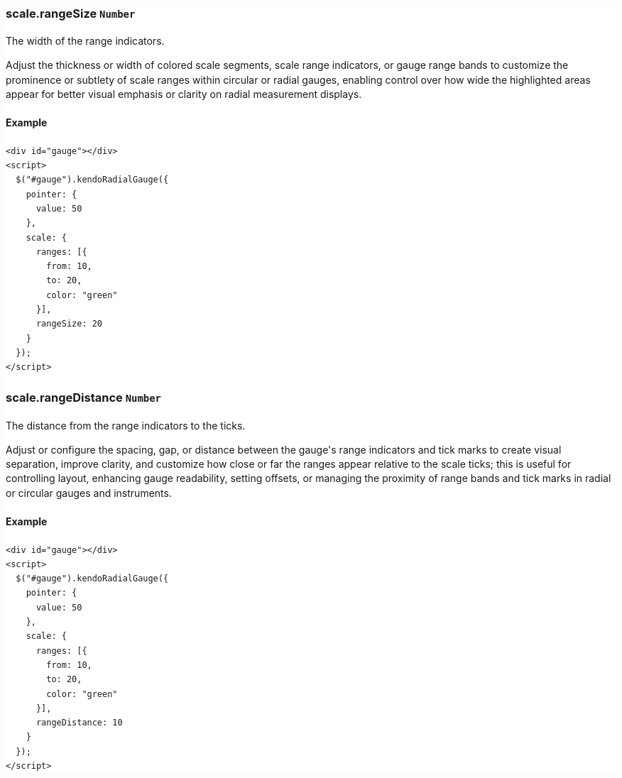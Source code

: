 ### scale.rangeSize `Number`

The width of the range indicators.


<div class="meta-api-description">
Adjust the thickness or width of colored scale segments, scale range indicators, or gauge range bands to customize the prominence or subtlety of scale ranges within circular or radial gauges, enabling control over how wide the highlighted areas appear for better visual emphasis or clarity on radial measurement displays.
</div>

#### Example

    <div id="gauge"></div>
    <script>
      $("#gauge").kendoRadialGauge({
        pointer: {
          value: 50
        },
        scale: {
          ranges: [{
            from: 10,
            to: 20,
            color: "green"
          }],   
          rangeSize: 20
        }
      });
    </script>

### scale.rangeDistance `Number`

The distance from the range indicators to the ticks.


<div class="meta-api-description">
Adjust or configure the spacing, gap, or distance between the gauge's range indicators and tick marks to create visual separation, improve clarity, and customize how close or far the ranges appear relative to the scale ticks; this is useful for controlling layout, enhancing gauge readability, setting offsets, or managing the proximity of range bands and tick marks in radial or circular gauges and instruments.
</div>

#### Example

    <div id="gauge"></div>
    <script>
      $("#gauge").kendoRadialGauge({
        pointer: {
          value: 50
        },
        scale: {
          ranges: [{
            from: 10,
            to: 20,
            color: "green"
          }],
          rangeDistance: 10
        }
      });
    </script>

